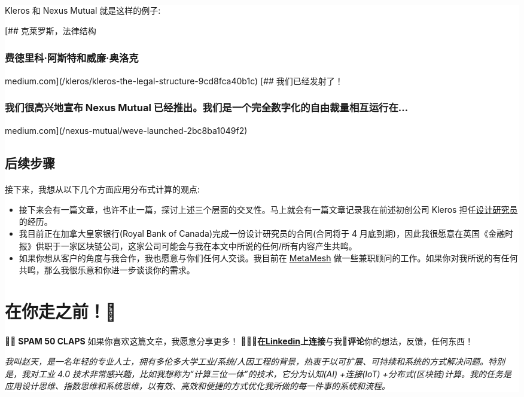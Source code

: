 Kleros 和 Nexus Mutual 就是这样的例子:

[](/kleros/kleros-the-legal-structure-9cd8fca40b1c) [## 克莱罗斯，法律结构

### 费德里科·阿斯特和威廉·奥洛克

medium.com](/kleros/kleros-the-legal-structure-9cd8fca40b1c) [](/nexus-mutual/weve-launched-2bc8ba1049f2) [## 我们已经发射了！

### 我们很高兴地宣布 Nexus Mutual 已经推出。我们是一个完全数字化的自由裁量相互运行在…

medium.com](/nexus-mutual/weve-launched-2bc8ba1049f2) 

## 后续步骤

接下来，我想从以下几个方面应用分布式计算的观点:

*   接下来会有一篇文章，也许不止一篇，探讨上述三个层面的交叉性。马上就会有一篇文章记录我在前述初创公司 Kleros 担任[设计研究员](https://blog.kleros.io/the-kleros-fellowship-welcomes/)的经历。
*   我目前正在加拿大皇家银行(Royal Bank of Canada)完成一份设计研究员的合同(合同将于 4 月底到期)，因此我很愿意在英国《金融时报》供职于一家区块链公司，这家公司可能会与我在本文中所说的任何/所有内容产生共鸣。
*   如果你想从客户的角度与我合作，我也愿意与你们任何人交谈。我目前在 [MetaMesh](http://metameshgroup.com) 做一些兼职顾问的工作。如果你对我所说的有任何共鸣，那么我很乐意和你进一步谈谈你的需求。

# 在你走之前！🥳

👏🏻 **SPAM 50 CLAPS** 如果你喜欢这篇文章，我愿意分享更多！
👨🏻‍💻**在[**Linkedin**](https://www.linkedin.com/in/tntyzhao/)上连接**与我💭**评论**你的想法，反馈，任何东西！

*我叫赵天，是一名年轻的专业人士，拥有多伦多大学工业/系统/人因工程的背景，热衷于以可扩展、可持续和系统的方式解决问题。特别是，我对工业 4.0 技术非常感兴趣，比如我想称为“计算三位一体”的技术，它分为认知(AI) +连接(IoT) +分布式(区块链)计算。我的任务是应用设计思维、指数思维和系统思维，以有效、高效和便捷的方式优化我所做的每一件事的系统和流程。*